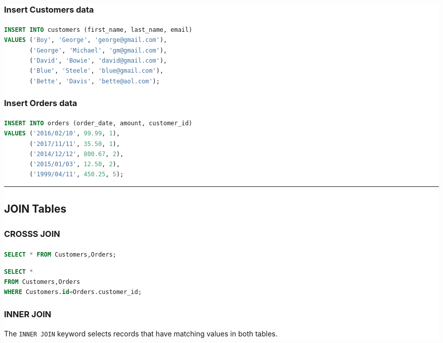 ### Insert Customers data

```sql
INSERT INTO customers (first_name, last_name, email)
VALUES ('Boy', 'George', 'george@gmail.com'),
       ('George', 'Michael', 'gm@gmail.com'),
       ('David', 'Bowie', 'david@gmail.com'),
       ('Blue', 'Steele', 'blue@gmail.com'),
       ('Bette', 'Davis', 'bette@aol.com');

```

### Insert Orders data

```sql
INSERT INTO orders (order_date, amount, customer_id)
VALUES ('2016/02/10', 99.99, 1),
       ('2017/11/11', 35.50, 1),
       ('2014/12/12', 800.67, 2),
       ('2015/01/03', 12.50, 2),
       ('1999/04/11', 450.25, 5);
```

---

## **JOIN Tables**

### CROSSS JOIN

```sql
SELECT * FROM Customers,Orders;
```

```sql
SELECT *
FROM Customers,Orders
WHERE Customers.id=Orders.customer_id;
```

### **INNER JOIN**

The `INNER JOIN` keyword selects records that have matching values in both tables.
